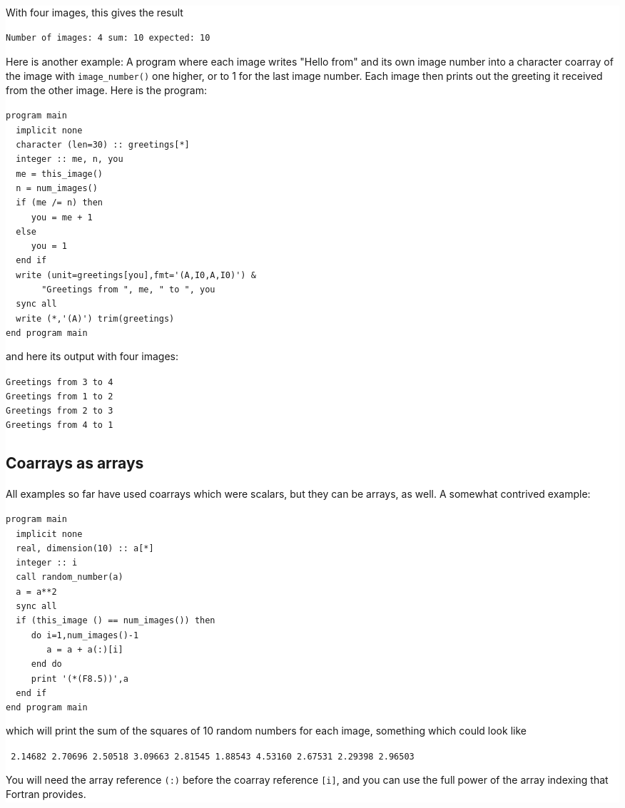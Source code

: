 ```
```
With four images, this gives the result
```
Number of images: 4 sum: 10 expected: 10
```
Here is another example: A program where each image writes "Hello
from" and its own image number into a character coarray of the
image with `image_number()` one higher, or to 1 for the last
image number. Each image then prints out the greeting it received
from the other image.  Here is the program:
```
program main
  implicit none
  character (len=30) :: greetings[*]
  integer :: me, n, you
  me = this_image()
  n = num_images()
  if (me /= n) then
     you = me + 1
  else
     you = 1
  end if
  write (unit=greetings[you],fmt='(A,I0,A,I0)') &
       "Greetings from ", me, " to ", you
  sync all
  write (*,'(A)') trim(greetings)
end program main
```
and here its output with four images:
```
Greetings from 3 to 4         
Greetings from 1 to 2         
Greetings from 2 to 3         
Greetings from 4 to 1
```
## Coarrays as arrays
All examples so far have used coarrays which were scalars,
but they can be arrays, as well. A somewhat contrived example:
```
program main
  implicit none
  real, dimension(10) :: a[*]
  integer :: i
  call random_number(a)
  a = a**2
  sync all
  if (this_image () == num_images()) then
     do i=1,num_images()-1
        a = a + a(:)[i]
     end do
     print '(*(F8.5))',a
  end if
end program main
```
which will print the sum of the squares of 10 random numbers
for each image, something which could look like
```
 2.14682 2.70696 2.50518 3.09663 2.81545 1.88543 4.53160 2.67531 2.29398 2.96503
```
You will need the array reference `(:)` before the coarray
reference `[i]`, and you can use the full power of the
array indexing that Fortran provides.
